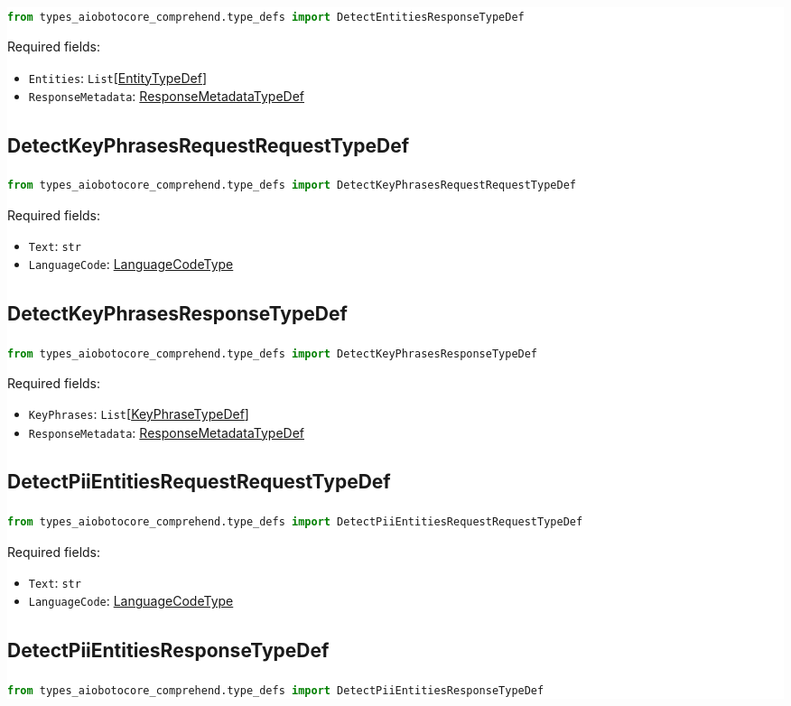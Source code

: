```python
from types_aiobotocore_comprehend.type_defs import DetectEntitiesResponseTypeDef
```

Required fields:

- `Entities`: `List`\[[EntityTypeDef](./type_defs.md#entitytypedef)\]
- `ResponseMetadata`:
  [ResponseMetadataTypeDef](./type_defs.md#responsemetadatatypedef)

<a id="detectkeyphrasesrequestrequesttypedef"></a>

## DetectKeyPhrasesRequestRequestTypeDef

```python
from types_aiobotocore_comprehend.type_defs import DetectKeyPhrasesRequestRequestTypeDef
```

Required fields:

- `Text`: `str`
- `LanguageCode`: [LanguageCodeType](./literals.md#languagecodetype)

<a id="detectkeyphrasesresponsetypedef"></a>

## DetectKeyPhrasesResponseTypeDef

```python
from types_aiobotocore_comprehend.type_defs import DetectKeyPhrasesResponseTypeDef
```

Required fields:

- `KeyPhrases`: `List`\[[KeyPhraseTypeDef](./type_defs.md#keyphrasetypedef)\]
- `ResponseMetadata`:
  [ResponseMetadataTypeDef](./type_defs.md#responsemetadatatypedef)

<a id="detectpiientitiesrequestrequesttypedef"></a>

## DetectPiiEntitiesRequestRequestTypeDef

```python
from types_aiobotocore_comprehend.type_defs import DetectPiiEntitiesRequestRequestTypeDef
```

Required fields:

- `Text`: `str`
- `LanguageCode`: [LanguageCodeType](./literals.md#languagecodetype)

<a id="detectpiientitiesresponsetypedef"></a>

## DetectPiiEntitiesResponseTypeDef

```python
from types_aiobotocore_comprehend.type_defs import DetectPiiEntitiesResponseTypeDef
```
